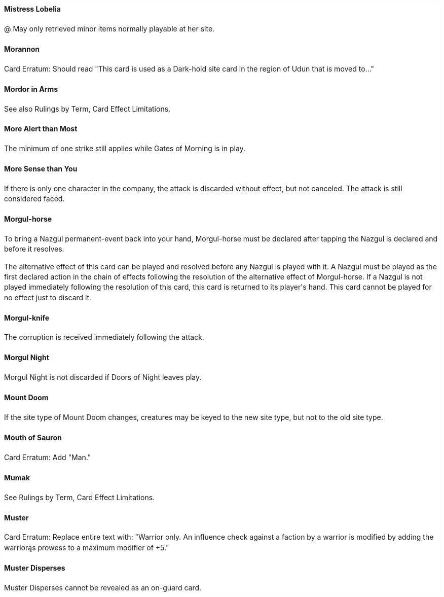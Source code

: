 #### Mistress Lobelia
@ May only retrieved minor items normally playable at her site.

#### Morannon
Card Erratum: Should read "This card is used as a Dark-hold site card in
the region of Udun that is moved to..."

#### Mordor in Arms
See also Rulings by Term, Card Effect Limitations.

#### More Alert than Most
The minimum of one strike still applies while Gates of Morning is in play.

#### More Sense than You
If there is only one character in the company, the attack is discarded
without effect, but not canceled. The attack is still considered faced.

#### Morgul-horse
To bring a Nazgul permanent-event back into your hand, Morgul-horse must be
declared after tapping the Nazgul is declared and before it resolves.

The alternative effect of this card can be played and resolved before any
Nazgul is played with it. A Nazgul must be played as the first declared action
in the chain of effects following the resolution of the alternative effect of
Morgul-horse. If a Nazgul is not played immediately following the resolution
of this card, this card is returned to its player's hand. This card cannot be
played for no effect just to discard it.

#### Morgul-knife
The corruption is received immediately following the attack.

#### Morgul Night
Morgul Night is not discarded if Doors of Night leaves play.

#### Mount Doom
If the site type of Mount Doom changes, creatures may be keyed to the new
site type, but not to the old site type.

#### Mouth of Sauron
Card Erratum: Add "Man."

#### Mumak
See Rulings by Term, Card Effect Limitations.

#### Muster
Card Erratum: Replace entire text with: "Warrior only. An influence check
against a faction by a warrior is modified by adding the warriorąs prowess to
a maximum modifier of +5."

#### Muster Disperses
Muster Disperses cannot be revealed as an on-guard card.
